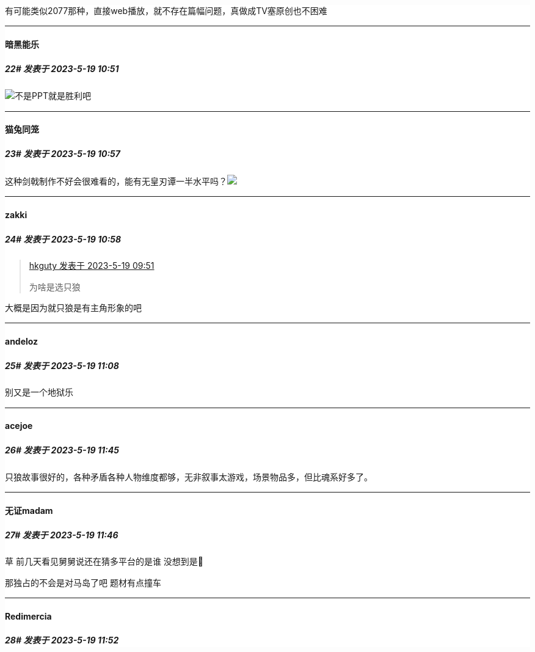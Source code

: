 有可能类似2077那种，直接web播放，就不存在篇幅问题，真做成TV塞原创也不困难

*****

####  暗黑能乐  
##### 22#       发表于 2023-5-19 10:51

<img src="https://static.stage1st.com/image/smiley/face2017/067.png" referrerpolicy="no-referrer">不是PPT就是胜利吧

*****

####  猫兔同笼  
##### 23#       发表于 2023-5-19 10:57

这种剑戟制作不好会很难看的，能有无皇刃谭一半水平吗？<img src="https://static.stage1st.com/image/smiley/face2017/001.png" referrerpolicy="no-referrer">

*****

####  zakki  
##### 24#       发表于 2023-5-19 10:58

<blockquote><a href="httphttps://stage1st.com/2b/forum.php?mod=redirect&amp;goto=findpost&amp;pid=60899156&amp;ptid=2134903" target="_blank">hkguty 发表于 2023-5-19 09:51</a>

为啥是选只狼</blockquote>
大概是因为就只狼是有主角形象的吧

*****

####  andeloz  
##### 25#       发表于 2023-5-19 11:08

别又是一个地狱乐

*****

####  acejoe  
##### 26#       发表于 2023-5-19 11:45

只狼故事很好的，各种矛盾各种人物维度都够，无非叙事太游戏，场景物品多，但比魂系好多了。

*****

####  无证madam  
##### 27#       发表于 2023-5-19 11:46

草 前几天看见舅舅说还在猜多平台的是谁 没想到是🐺

那独占的不会是对马岛了吧 题材有点撞车

*****

####  Redimercia  
##### 28#       发表于 2023-5-19 11:52
